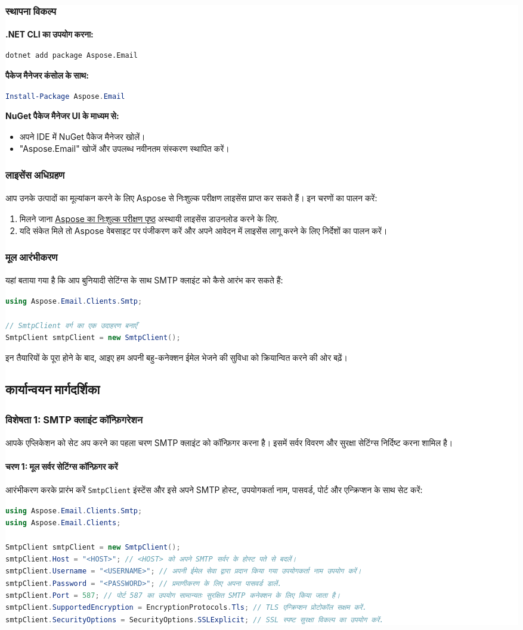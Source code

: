 ### स्थापना विकल्प

**.NET CLI का उपयोग करना:**

```bash
dotnet add package Aspose.Email
```

**पैकेज मैनेजर कंसोल के साथ:**

```powershell
Install-Package Aspose.Email
```

**NuGet पैकेज मैनेजर UI के माध्यम से:**
- अपने IDE में NuGet पैकेज मैनेजर खोलें।
- "Aspose.Email" खोजें और उपलब्ध नवीनतम संस्करण स्थापित करें।

### लाइसेंस अधिग्रहण

आप उनके उत्पादों का मूल्यांकन करने के लिए Aspose से निःशुल्क परीक्षण लाइसेंस प्राप्त कर सकते हैं। इन चरणों का पालन करें:
1. मिलने जाना [Aspose का निःशुल्क परीक्षण पृष्ठ](https://releases.aspose.com/email/net/) अस्थायी लाइसेंस डाउनलोड करने के लिए.
2. यदि संकेत मिले तो Aspose वेबसाइट पर पंजीकरण करें और अपने आवेदन में लाइसेंस लागू करने के लिए निर्देशों का पालन करें।

### मूल आरंभीकरण

यहां बताया गया है कि आप बुनियादी सेटिंग्स के साथ SMTP क्लाइंट को कैसे आरंभ कर सकते हैं:

```csharp
using Aspose.Email.Clients.Smtp;

// SmtpClient वर्ग का एक उदाहरण बनाएँ
SmtpClient smtpClient = new SmtpClient();
```

इन तैयारियों के पूरा होने के बाद, आइए हम अपनी बहु-कनेक्शन ईमेल भेजने की सुविधा को क्रियान्वित करने की ओर बढ़ें।

## कार्यान्वयन मार्गदर्शिका

### विशेषता 1: SMTP क्लाइंट कॉन्फ़िगरेशन

आपके एप्लिकेशन को सेट अप करने का पहला चरण SMTP क्लाइंट को कॉन्फ़िगर करना है। इसमें सर्वर विवरण और सुरक्षा सेटिंग्स निर्दिष्ट करना शामिल है।

#### चरण 1: मूल सर्वर सेटिंग्स कॉन्फ़िगर करें

आरंभीकरण करके प्रारंभ करें `SmtpClient` इंस्टेंस और इसे अपने SMTP होस्ट, उपयोगकर्ता नाम, पासवर्ड, पोर्ट और एन्क्रिप्शन के साथ सेट करें:

```csharp
using Aspose.Email.Clients.Smtp;
using Aspose.Email.Clients;

SmtpClient smtpClient = new SmtpClient();
smtpClient.Host = "<HOST>"; // <HOST> को अपने SMTP सर्वर के होस्ट पते से बदलें।
smtpClient.Username = "<USERNAME>"; // अपनी ईमेल सेवा द्वारा प्रदान किया गया उपयोगकर्ता नाम उपयोग करें।
smtpClient.Password = "<PASSWORD>"; // प्रमाणीकरण के लिए अपना पासवर्ड डालें.
smtpClient.Port = 587; // पोर्ट 587 का उपयोग सामान्यतः सुरक्षित SMTP कनेक्शन के लिए किया जाता है।
smtpClient.SupportedEncryption = EncryptionProtocols.Tls; // TLS एन्क्रिप्शन प्रोटोकॉल सक्षम करें.
smtpClient.SecurityOptions = SecurityOptions.SSLExplicit; // SSL स्पष्ट सुरक्षा विकल्प का उपयोग करें.
```
